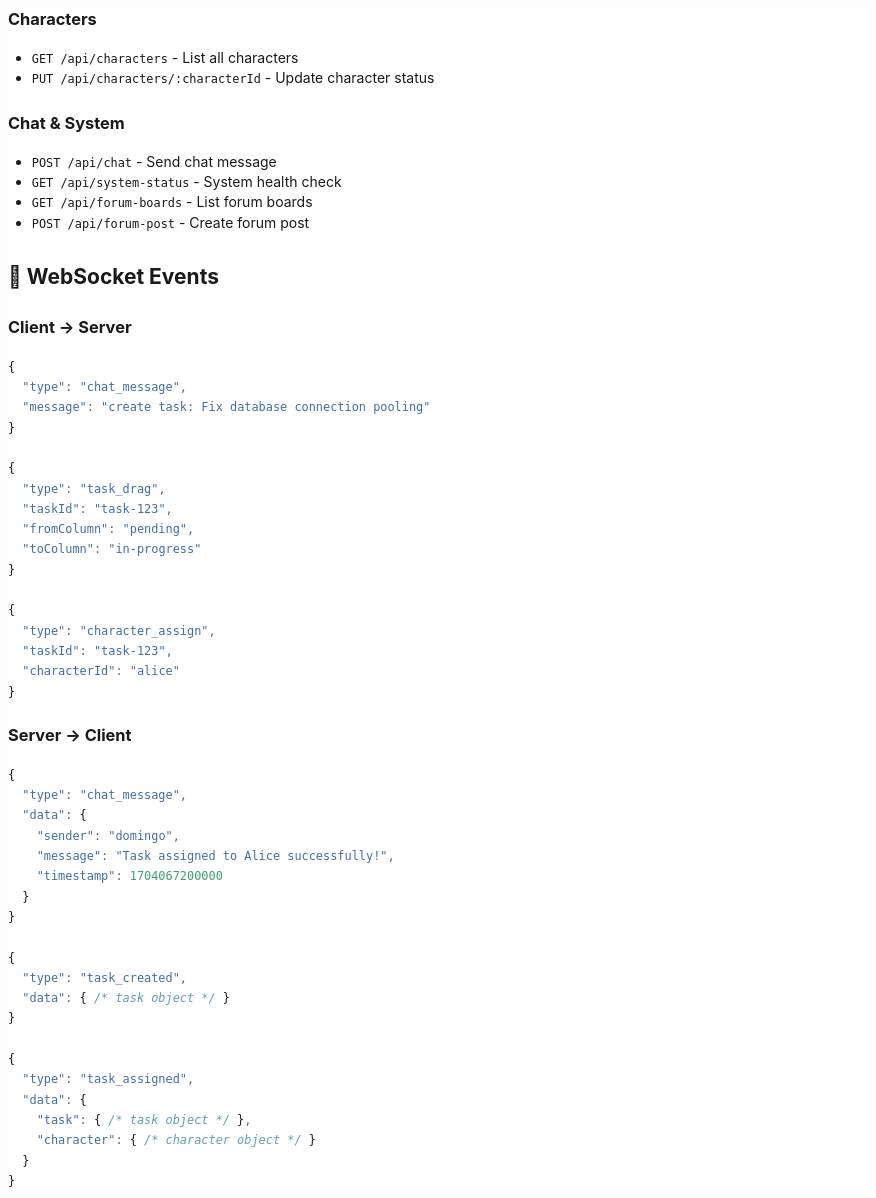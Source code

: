 ### Characters  
- `GET /api/characters` - List all characters
- `PUT /api/characters/:characterId` - Update character status

### Chat & System
- `POST /api/chat` - Send chat message
- `GET /api/system-status` - System health check
- `GET /api/forum-boards` - List forum boards
- `POST /api/forum-post` - Create forum post

## 🎯 WebSocket Events

### Client → Server
```javascript
{
  "type": "chat_message",
  "message": "create task: Fix database connection pooling"
}

{
  "type": "task_drag", 
  "taskId": "task-123",
  "fromColumn": "pending",
  "toColumn": "in-progress"
}

{
  "type": "character_assign",
  "taskId": "task-123", 
  "characterId": "alice"
}
```

### Server → Client
```javascript
{
  "type": "chat_message",
  "data": {
    "sender": "domingo",
    "message": "Task assigned to Alice successfully!",
    "timestamp": 1704067200000
  }
}

{
  "type": "task_created",
  "data": { /* task object */ }
}

{
  "type": "task_assigned", 
  "data": {
    "task": { /* task object */ },
    "character": { /* character object */ }
  }
}
```
